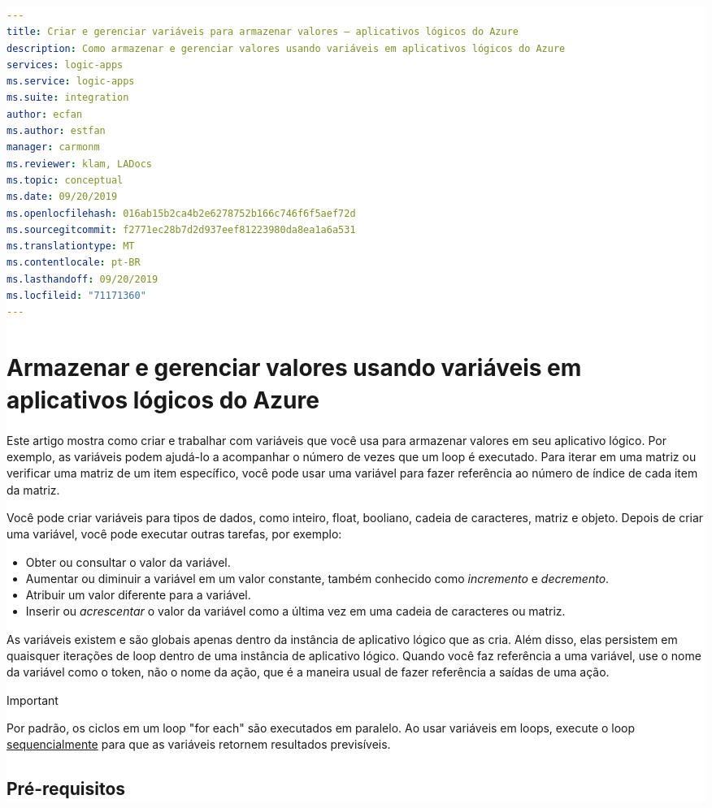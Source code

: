 ```yaml
---
title: Criar e gerenciar variáveis para armazenar valores – aplicativos lógicos do Azure
description: Como armazenar e gerenciar valores usando variáveis em aplicativos lógicos do Azure
services: logic-apps
ms.service: logic-apps
ms.suite: integration
author: ecfan
ms.author: estfan
manager: carmonm
ms.reviewer: klam, LADocs
ms.topic: conceptual
ms.date: 09/20/2019
ms.openlocfilehash: 016ab15b2ca4b2e6278752b166c746f6f5aef72d
ms.sourcegitcommit: f2771ec28b7d2d937eef81223980da8ea1a6a531
ms.translationtype: MT
ms.contentlocale: pt-BR
ms.lasthandoff: 09/20/2019
ms.locfileid: "71171360"
---
```

# <a name="store-and-manage-values-by-using-variables-in-azure-logic-apps"></a>Armazenar e gerenciar valores usando variáveis em aplicativos lógicos do Azure

Este artigo mostra como criar e trabalhar com variáveis que você usa para armazenar valores em seu aplicativo lógico. Por exemplo, as variáveis podem ajudá-lo a acompanhar o número de vezes que um loop é executado. Para iterar em uma matriz ou verificar uma matriz de um item específico, você pode usar uma variável para fazer referência ao número de índice de cada item da matriz.

Você pode criar variáveis para tipos de dados, como inteiro, float, booliano, cadeia de caracteres, matriz e objeto. Depois de criar uma variável, você pode executar outras tarefas, por exemplo:

* Obter ou consultar o valor da variável.
* Aumentar ou diminuir a variável em um valor constante, também conhecido como *incremento* e *decremento*.
* Atribuir um valor diferente para a variável.
* Inserir ou *acrescentar* o valor da variável como a última vez em uma cadeia de caracteres ou matriz.

As variáveis existem e são globais apenas dentro da instância de aplicativo lógico que as cria. Além disso, elas persistem em quaisquer iterações de loop dentro de uma instância de aplicativo lógico. Quando você faz referência a uma variável, use o nome da variável como o token, não o nome da ação, que é a maneira usual de fazer referência a saídas de uma ação.

> [!IMPORTANT]
> Por padrão, os ciclos em um loop "for each" são executados em paralelo. Ao usar variáveis em loops, execute o loop [sequencialmente](../logic-apps/logic-apps-control-flow-loops.md#sequential-foreach-loop) para que as variáveis retornem resultados previsíveis.

## <a name="prerequisites"></a>Pré-requisitos
